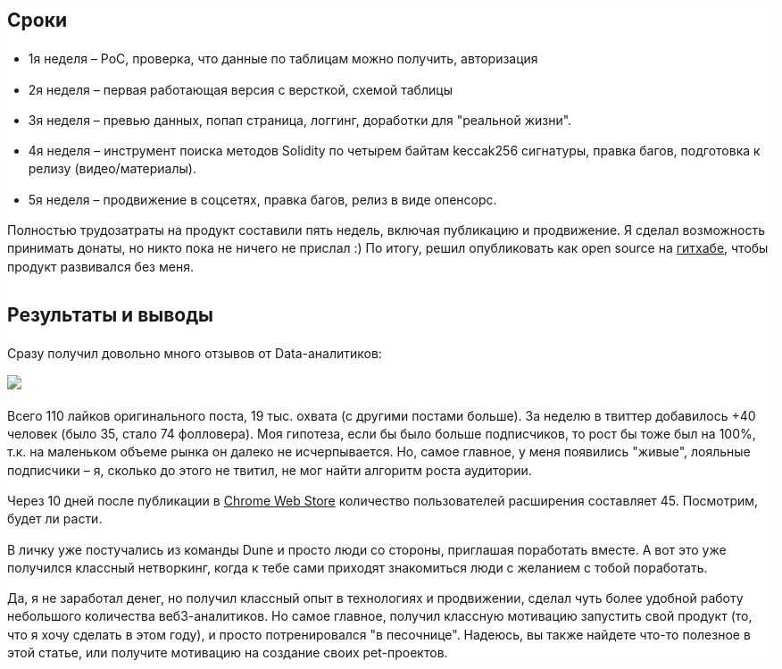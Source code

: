 
## Сроки

-   1я неделя – PoC, проверка, что данные по таблицам можно получить, авторизация
    
-   2я неделя – первая работающая версия с версткой, схемой таблицы
    
-   3я неделя – превью данных, попап страница, логгинг, доработки для "реальной жизни".
    
-   4я неделя – инструмент поиска методов Solidity по четырем байтам keccak256 сигнатуры, правка багов, подготовка к релизу (видео/материалы).
    
-   5я неделя – продвижение в соцсетях, правка багов, релиз в виде опенсорс.
    

Полностью трудозатраты на продукт составили пять недель, включая публикацию и продвижение. Я сделал возможность принимать донаты, но никто пока не ничего не прислал :) По итогу, решил опубликовать как open source на [гитхабе](https://github.com/TechGeorgii/web3-wizard-helper-extension), чтобы продукт развивался без меня.

## Результаты и выводы

Сразу получил довольно много отзывов от Data-аналитиков:

![](https://habrastorage.org/r/w1560/getpro/habr/upload_files/1d6/7ce/42b/1d67ce42ba940e4dd1b5ec2edfb15cb3.png)

Всего 110 лайков оригинального поста, 19 тыс. охвата (с другими постами больше). За неделю в твиттер добавилось +40 человек (было 35, стало 74 фолловера). Моя гипотеза, если бы было больше подписчиков, то рост бы тоже был на 100%, т.к. на маленьком объеме рынка он далеко не исчерпывается. Но, самое главное, у меня появились "живые", лояльные подписчики – я, сколько до этого не твитил, не мог найти алгоритм роста аудитории.

Через 10 дней после публикации в [Chrome Web Store](https://chrome.google.com/webstore/detail/web3-wizard-helper/aefehogbbakpjjegponcmdnkfjipdcfl) количество пользователей расширения составляет 45. Посмотрим, будет ли расти.

В личку уже постучались из команды Dune и просто люди со стороны, приглашая поработать вместе. А вот это уже получился классный нетворкинг, когда к тебе сами приходят знакомиться люди с желанием с тобой поработать.

Да, я не заработал денег, но получил классный опыт в технологиях и продвижении, сделал чуть более удобной работу небольшого количества веб3-аналитиков. Но самое главное, получил классную мотивацию запустить свой продукт (то, что я хочу сделать в этом году), и просто потренировался "в песочнице". Надеюсь, вы также найдете что-то полезное в этой статье, или получите мотивацию на создание своих pet-проектов.
